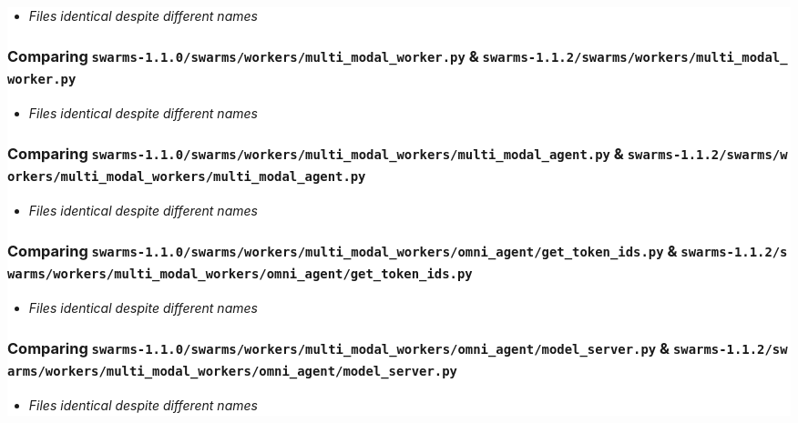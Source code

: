  * *Files identical despite different names*

### Comparing `swarms-1.1.0/swarms/workers/multi_modal_worker.py` & `swarms-1.1.2/swarms/workers/multi_modal_worker.py`

 * *Files identical despite different names*

### Comparing `swarms-1.1.0/swarms/workers/multi_modal_workers/multi_modal_agent.py` & `swarms-1.1.2/swarms/workers/multi_modal_workers/multi_modal_agent.py`

 * *Files identical despite different names*

### Comparing `swarms-1.1.0/swarms/workers/multi_modal_workers/omni_agent/get_token_ids.py` & `swarms-1.1.2/swarms/workers/multi_modal_workers/omni_agent/get_token_ids.py`

 * *Files identical despite different names*

### Comparing `swarms-1.1.0/swarms/workers/multi_modal_workers/omni_agent/model_server.py` & `swarms-1.1.2/swarms/workers/multi_modal_workers/omni_agent/model_server.py`

 * *Files identical despite different names*

